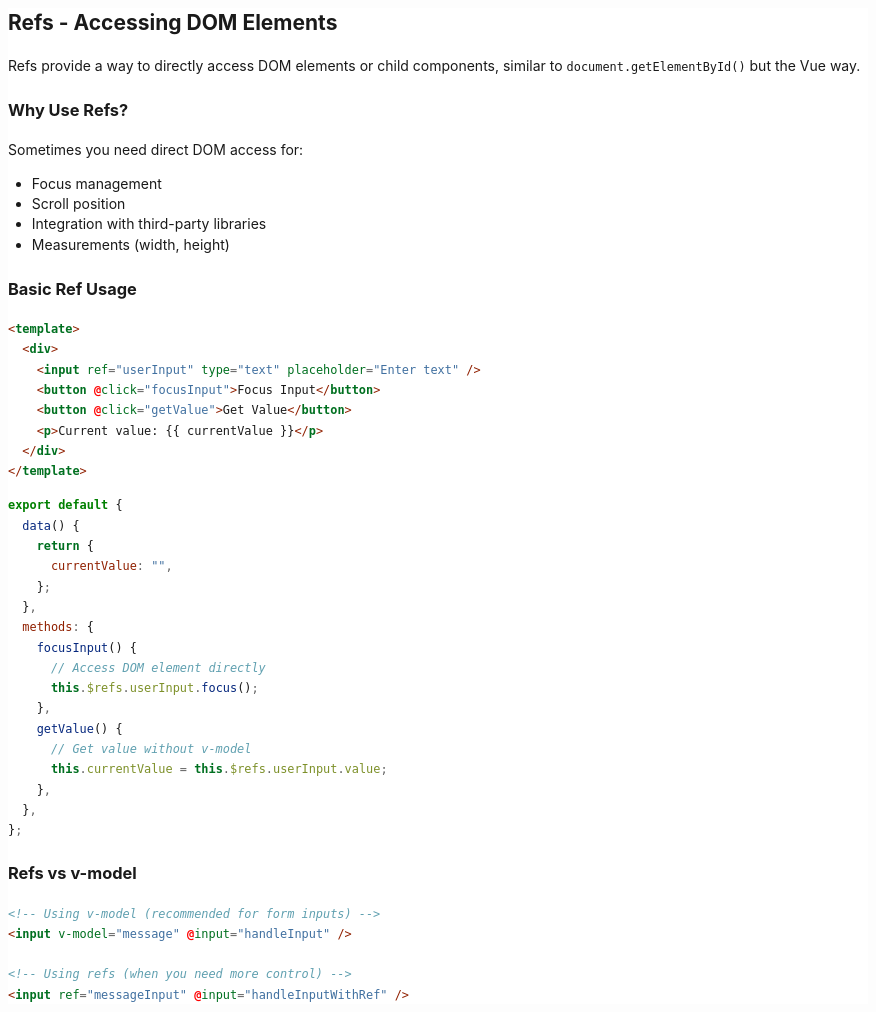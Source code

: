 ## Refs - Accessing DOM Elements

Refs provide a way to directly access DOM elements or child components, similar to `document.getElementById()` but the Vue way.

### Why Use Refs?

Sometimes you need direct DOM access for:

- Focus management
- Scroll position
- Integration with third-party libraries
- Measurements (width, height)

### Basic Ref Usage

```html
<template>
  <div>
    <input ref="userInput" type="text" placeholder="Enter text" />
    <button @click="focusInput">Focus Input</button>
    <button @click="getValue">Get Value</button>
    <p>Current value: {{ currentValue }}</p>
  </div>
</template>
```

```javascript
export default {
  data() {
    return {
      currentValue: "",
    };
  },
  methods: {
    focusInput() {
      // Access DOM element directly
      this.$refs.userInput.focus();
    },
    getValue() {
      // Get value without v-model
      this.currentValue = this.$refs.userInput.value;
    },
  },
};
```

### Refs vs v-model

```html
<!-- Using v-model (recommended for form inputs) -->
<input v-model="message" @input="handleInput" />

<!-- Using refs (when you need more control) -->
<input ref="messageInput" @input="handleInputWithRef" />
```
